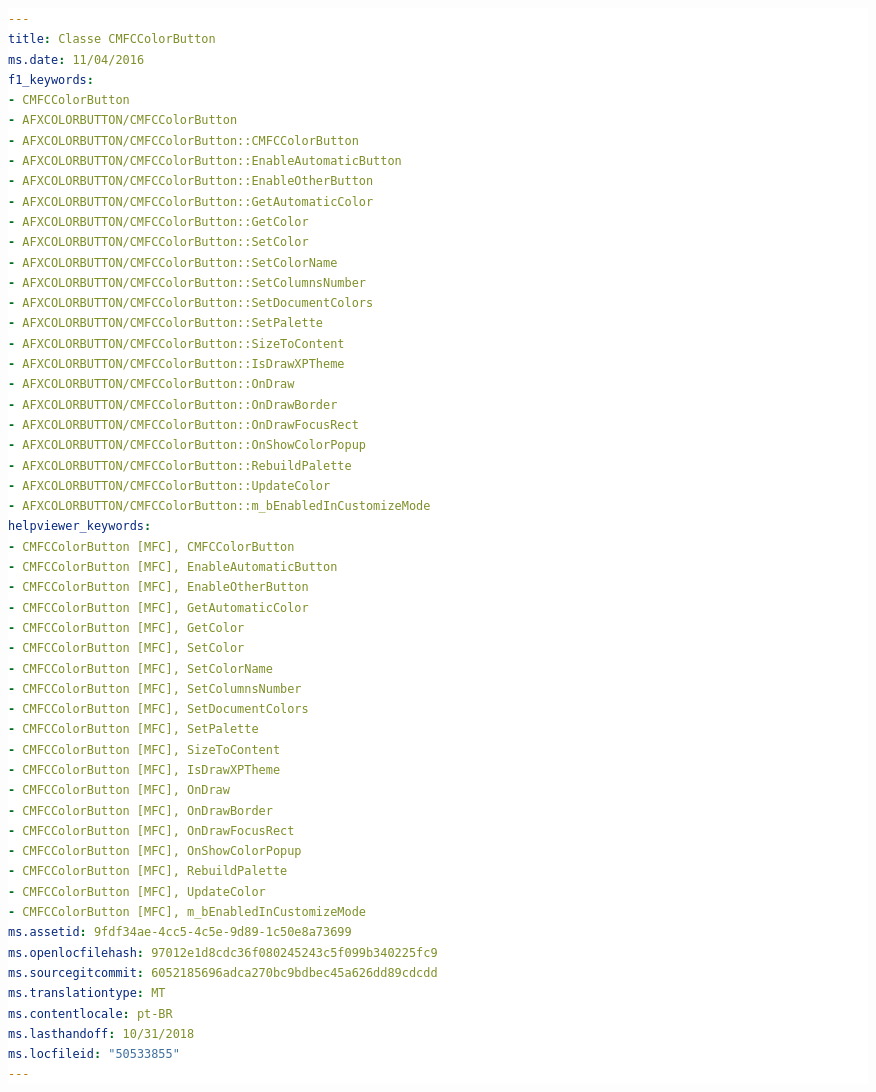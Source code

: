 ```yaml
---
title: Classe CMFCColorButton
ms.date: 11/04/2016
f1_keywords:
- CMFCColorButton
- AFXCOLORBUTTON/CMFCColorButton
- AFXCOLORBUTTON/CMFCColorButton::CMFCColorButton
- AFXCOLORBUTTON/CMFCColorButton::EnableAutomaticButton
- AFXCOLORBUTTON/CMFCColorButton::EnableOtherButton
- AFXCOLORBUTTON/CMFCColorButton::GetAutomaticColor
- AFXCOLORBUTTON/CMFCColorButton::GetColor
- AFXCOLORBUTTON/CMFCColorButton::SetColor
- AFXCOLORBUTTON/CMFCColorButton::SetColorName
- AFXCOLORBUTTON/CMFCColorButton::SetColumnsNumber
- AFXCOLORBUTTON/CMFCColorButton::SetDocumentColors
- AFXCOLORBUTTON/CMFCColorButton::SetPalette
- AFXCOLORBUTTON/CMFCColorButton::SizeToContent
- AFXCOLORBUTTON/CMFCColorButton::IsDrawXPTheme
- AFXCOLORBUTTON/CMFCColorButton::OnDraw
- AFXCOLORBUTTON/CMFCColorButton::OnDrawBorder
- AFXCOLORBUTTON/CMFCColorButton::OnDrawFocusRect
- AFXCOLORBUTTON/CMFCColorButton::OnShowColorPopup
- AFXCOLORBUTTON/CMFCColorButton::RebuildPalette
- AFXCOLORBUTTON/CMFCColorButton::UpdateColor
- AFXCOLORBUTTON/CMFCColorButton::m_bEnabledInCustomizeMode
helpviewer_keywords:
- CMFCColorButton [MFC], CMFCColorButton
- CMFCColorButton [MFC], EnableAutomaticButton
- CMFCColorButton [MFC], EnableOtherButton
- CMFCColorButton [MFC], GetAutomaticColor
- CMFCColorButton [MFC], GetColor
- CMFCColorButton [MFC], SetColor
- CMFCColorButton [MFC], SetColorName
- CMFCColorButton [MFC], SetColumnsNumber
- CMFCColorButton [MFC], SetDocumentColors
- CMFCColorButton [MFC], SetPalette
- CMFCColorButton [MFC], SizeToContent
- CMFCColorButton [MFC], IsDrawXPTheme
- CMFCColorButton [MFC], OnDraw
- CMFCColorButton [MFC], OnDrawBorder
- CMFCColorButton [MFC], OnDrawFocusRect
- CMFCColorButton [MFC], OnShowColorPopup
- CMFCColorButton [MFC], RebuildPalette
- CMFCColorButton [MFC], UpdateColor
- CMFCColorButton [MFC], m_bEnabledInCustomizeMode
ms.assetid: 9fdf34ae-4cc5-4c5e-9d89-1c50e8a73699
ms.openlocfilehash: 97012e1d8cdc36f080245243c5f099b340225fc9
ms.sourcegitcommit: 6052185696adca270bc9bdbec45a626dd89cdcdd
ms.translationtype: MT
ms.contentlocale: pt-BR
ms.lasthandoff: 10/31/2018
ms.locfileid: "50533855"
---
```
